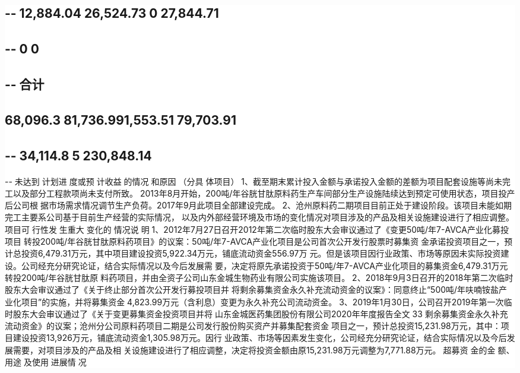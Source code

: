 --
12,884.04
26,524.73
0
27,844.71
--
--
0
0
--
--
合计
--
68,096.3
81,736.991,553.51
79,703.91
--
--
34,114.8
5
230,848.14
--
--
未达到
计划进
度或预
计收益
的情况
和原因
（分具
体项目）
1、截至期末累计投入金额与承诺投入金额的差额为项目配套设施等尚未完工以及部分工程款项尚未支付所致。
2013年8月开始，200吨/年谷胱甘肽原料药生产车间部分生产设施陆续达到预定可使用状态，项目投产后公司根
据市场需求情况调节生产负荷。2017年9月此项目全部建设完成。
2、沧州原料药二期项目目前正处于建设阶段。该项目未能如期完工主要系公司基于目前生产经营的实际情况，
以及内外部经营环境及市场的变化情况对项目涉及的产品及相关设施建设进行了相应调整。
项目可
行性发
生重大
变化的
情况说
明
1、2012年7月27日召开2012年第二次临时股东大会审议通过了《变更50吨/年7-AVCA产业化募投项目
转投200吨/年谷胱甘肽原料药项目》的议案：50吨/年7-AVCA产业化项目是公司首次公开发行股票时募集资
金承诺投资项目之一，预计总投资6,479.31万元，其中项目建设投资5,922.34万元，铺底流动资金556.97万
元。但是该项目因行业政策、市场等原因未实际投资建设。公司经充分研究论证，结合实际情况以及今后发展需
要，决定将原先承诺投资于50吨/年7-AVCA产业化项目的募集资金6,479.31万元转投200吨/年谷胱甘肽原
料药项目，并由全资子公司山东金城生物药业有限公司实施该项目。
2、2018年9月3日召开的2018年第二次临时股东大会审议通过了《关于终止部分首次公开发行募投项目并
将剩余募集资金永久补充流动资金的议案》：同意终止“500吨/年呋喃铵盐产业化项目”的实施，并将募集资金
4,823.99万元（含利息）变更为永久补充公司流动资金。
3、2019年1月30日，公司召开2019年第一次临时股东大会审议通过了《关于变更募集资金投资项目并将
山东金城医药集团股份有限公司2020年年度报告全文
33
剩余募集资金永久补充流动资金》的议案；沧州分公司原料药项目二期是公司发行股份购买资产并募集配套资金
项目之一，预计总投资15,231.98万元，其中：项目建设投资13,926万元，铺底流动资金1,305.98万元。因行
业政策、市场等因素发生变化，公司经充分研究论证，结合实际情况以及今后发展需要，对项目涉及的产品及相
关设施建设进行了相应调整，决定将投资金额由原15,231.98万元调整为7,771.88万元。
超募资
金的金
额、用途
及使用
进展情
况
